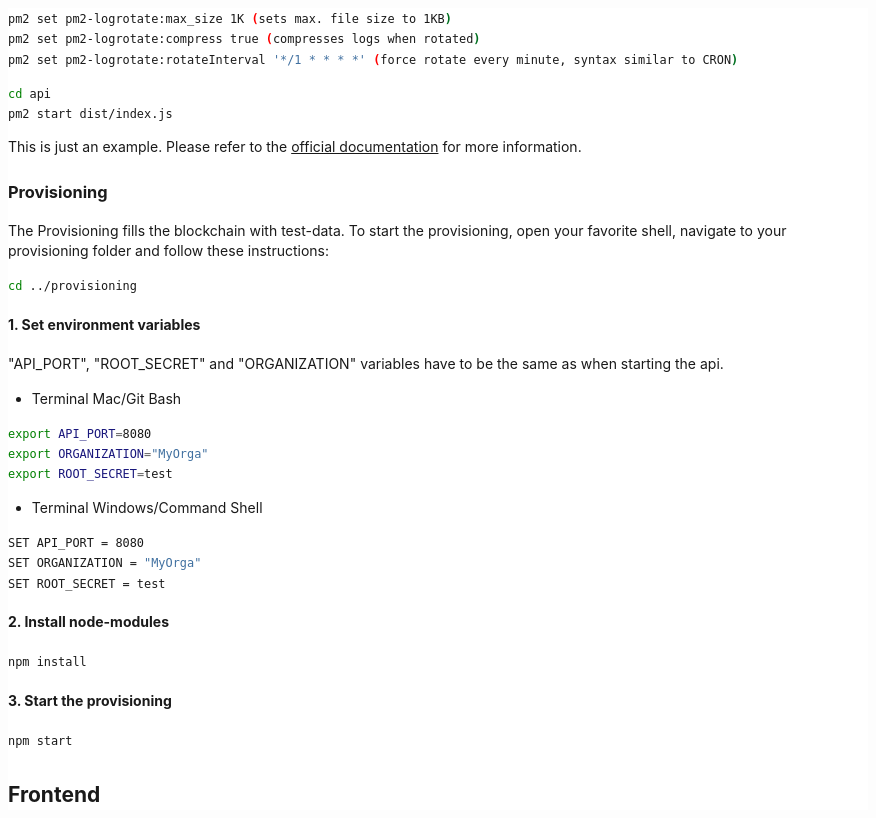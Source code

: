 ```bash
pm2 set pm2-logrotate:max_size 1K (sets max. file size to 1KB)
pm2 set pm2-logrotate:compress true (compresses logs when rotated)
pm2 set pm2-logrotate:rotateInterval '*/1 * * * *' (force rotate every minute, syntax similar to CRON)
```

```bash
cd api
pm2 start dist/index.js
```

This is just an example. Please refer to the [official documentation](http://pm2.keymetrics.io/) for more information.

### Provisioning

The Provisioning fills the blockchain with test-data.
To start the provisioning, open your favorite shell, navigate to your provisioning folder and follow these instructions:

```bash
cd ../provisioning
```

#### 1. Set environment variables

"API_PORT", "ROOT_SECRET" and "ORGANIZATION" variables have to be the same as when starting the api.

- Terminal Mac/Git Bash

```bash
export API_PORT=8080
export ORGANIZATION="MyOrga"
export ROOT_SECRET=test
```

- Terminal Windows/Command Shell

```bash
SET API_PORT = 8080
SET ORGANIZATION = "MyOrga"
SET ROOT_SECRET = test
```

#### 2. Install node-modules

```
npm install
```

#### 3. Start the provisioning

```
npm start
```

## Frontend
